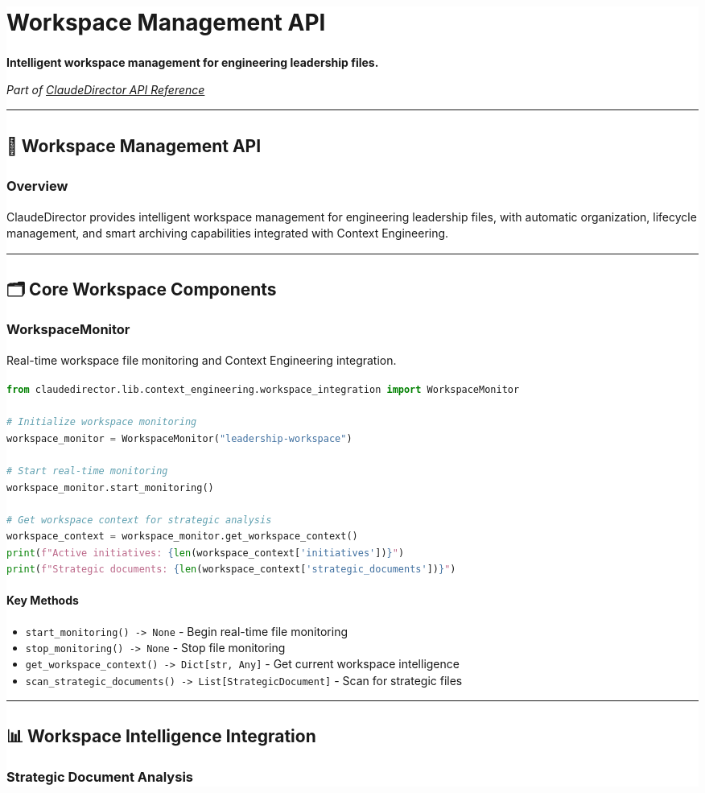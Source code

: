 # Workspace Management API

**Intelligent workspace management for engineering leadership files.**

*Part of [ClaudeDirector API Reference](../API_REFERENCE.md)*

---

## 📁 **Workspace Management API**

### **Overview**

ClaudeDirector provides intelligent workspace management for engineering leadership files, with automatic organization, lifecycle management, and smart archiving capabilities integrated with Context Engineering.

---

## **🗂️ Core Workspace Components**

### **WorkspaceMonitor**

Real-time workspace file monitoring and Context Engineering integration.

```python
from claudedirector.lib.context_engineering.workspace_integration import WorkspaceMonitor

# Initialize workspace monitoring
workspace_monitor = WorkspaceMonitor("leadership-workspace")

# Start real-time monitoring
workspace_monitor.start_monitoring()

# Get workspace context for strategic analysis
workspace_context = workspace_monitor.get_workspace_context()
print(f"Active initiatives: {len(workspace_context['initiatives'])}")
print(f"Strategic documents: {len(workspace_context['strategic_documents'])}")
```

#### **Key Methods**

- `start_monitoring() -> None` - Begin real-time file monitoring
- `stop_monitoring() -> None` - Stop file monitoring
- `get_workspace_context() -> Dict[str, Any]` - Get current workspace intelligence
- `scan_strategic_documents() -> List[StrategicDocument]` - Scan for strategic files

---

## **📊 Workspace Intelligence Integration**

### **Strategic Document Analysis**
